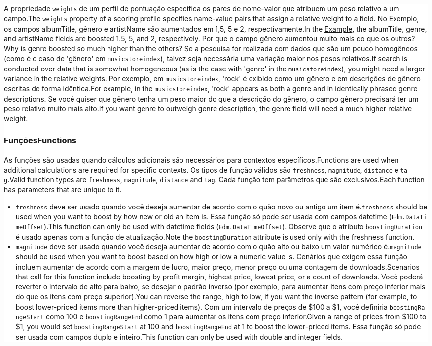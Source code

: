 <span data-ttu-id="96c9a-164">A propriedade `weights` de um perfil de pontuação especifica os pares de nome-valor que atribuem um peso relativo a um campo.</span><span class="sxs-lookup"><span data-stu-id="96c9a-164">The `weights` property of a scoring profile specifies name-value pairs that assign a relative weight to a field.</span></span> <span data-ttu-id="96c9a-165">No [Exemplo](#example), os campos albumTitle, gênero e artistName são aumentados em 1,5, 5 e 2, respectivamente.</span><span class="sxs-lookup"><span data-stu-id="96c9a-165">In the [Example](#example), the albumTitle, genre, and artistName fields are boosted 1.5, 5, and 2, respectively.</span></span> <span data-ttu-id="96c9a-166">Por que o campo gênero aumentou muito mais do que os outros?</span><span class="sxs-lookup"><span data-stu-id="96c9a-166">Why is genre boosted so much higher than the others?</span></span> <span data-ttu-id="96c9a-167">Se a pesquisa for realizada com dados que são um pouco homogêneos (como é o caso de 'gênero' em `musicstoreindex`), talvez seja necessária uma variação maior nos pesos relativos.</span><span class="sxs-lookup"><span data-stu-id="96c9a-167">If search is conducted over data that is somewhat homogeneous (as is the case with 'genre' in the `musicstoreindex`), you might need a larger variance in the relative weights.</span></span> <span data-ttu-id="96c9a-168">Por exemplo, em `musicstoreindex`, 'rock' é exibido como um gênero e em descrições de gênero escritas de forma idêntica.</span><span class="sxs-lookup"><span data-stu-id="96c9a-168">For example, in the `musicstoreindex`, 'rock' appears as both a genre and in identically phrased genre descriptions.</span></span> <span data-ttu-id="96c9a-169">Se você quiser que gênero tenha um peso maior do que a descrição do gênero, o campo gênero precisará ter um peso relativo muito mais alto.</span><span class="sxs-lookup"><span data-stu-id="96c9a-169">If you want genre to outweigh genre description, the genre field will need a much higher relative weight.</span></span>

### <a name="functions"></a><span data-ttu-id="96c9a-170">Funções</span><span class="sxs-lookup"><span data-stu-id="96c9a-170">Functions</span></span>
<span data-ttu-id="96c9a-171">As funções são usadas quando cálculos adicionais são necessários para contextos específicos.</span><span class="sxs-lookup"><span data-stu-id="96c9a-171">Functions are used when additional calculations are required for specific contexts.</span></span> <span data-ttu-id="96c9a-172">Os tipos de função válidos são `freshness`, `magnitude`, `distance` e `tag`.</span><span class="sxs-lookup"><span data-stu-id="96c9a-172">Valid function types are `freshness`, `magnitude`, `distance` and `tag`.</span></span> <span data-ttu-id="96c9a-173">Cada função tem parâmetros que são exclusivos.</span><span class="sxs-lookup"><span data-stu-id="96c9a-173">Each function has parameters that are unique to it.</span></span>

* <span data-ttu-id="96c9a-174">`freshness` deve ser usado quando você deseja aumentar de acordo com o quão novo ou antigo um item é.</span><span class="sxs-lookup"><span data-stu-id="96c9a-174">`freshness` should be used when you want to boost by how new or old an item is.</span></span> <span data-ttu-id="96c9a-175">Essa função só pode ser usada com campos datetime (`Edm.DataTimeOffset`).</span><span class="sxs-lookup"><span data-stu-id="96c9a-175">This function can only be used with datetime fields (`Edm.DataTimeOffset`).</span></span> <span data-ttu-id="96c9a-176">Observe que o atributo `boostingDuration` é usado apenas com a função de atualização.</span><span class="sxs-lookup"><span data-stu-id="96c9a-176">Note the `boostingDuration` attribute is used only with the freshness function.</span></span>
* <span data-ttu-id="96c9a-177">`magnitude` deve ser usado quando você deseja aumentar de acordo com o quão alto ou baixo um valor numérico é.</span><span class="sxs-lookup"><span data-stu-id="96c9a-177">`magnitude` should be used when you want to boost based on how high or low a numeric value is.</span></span> <span data-ttu-id="96c9a-178">Cenários que exigem essa função incluem aumentar de acordo com a margem de lucro, maior preço, menor preço ou uma contagem de downloads.</span><span class="sxs-lookup"><span data-stu-id="96c9a-178">Scenarios that call for this function include boosting by profit margin, highest price, lowest price, or a count of downloads.</span></span> <span data-ttu-id="96c9a-179">Você poderá reverter o intervalo de alto para baixo, se desejar o padrão inverso (por exemplo, para aumentar itens com preço inferior mais do que os itens com preço superior).</span><span class="sxs-lookup"><span data-stu-id="96c9a-179">You can reverse the range, high to low, if you want the inverse pattern (for example, to boost lower-priced items more than higher-priced items).</span></span> <span data-ttu-id="96c9a-180">Com um intervalo de preços de $100 a $1, você definiria `boostingRangeStart` como 100 e `boostingRangeEnd` como 1 para aumentar os itens com preço inferior.</span><span class="sxs-lookup"><span data-stu-id="96c9a-180">Given a range of prices from $100 to $1, you would set `boostingRangeStart` at 100 and `boostingRangeEnd` at 1 to boost the lower-priced items.</span></span> <span data-ttu-id="96c9a-181">Essa função só pode ser usada com campos duplo e inteiro.</span><span class="sxs-lookup"><span data-stu-id="96c9a-181">This function can only be used with double and integer fields.</span></span>